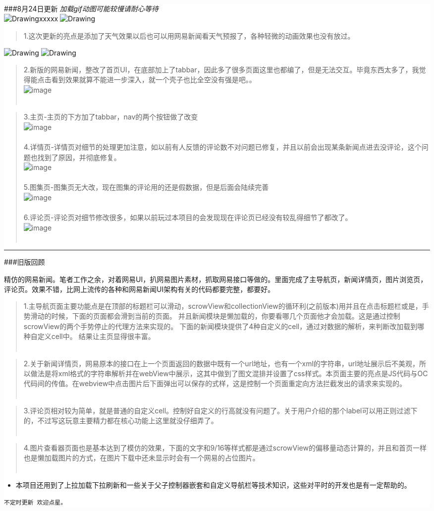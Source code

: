 ###8月24日更新
_加载gif动图可能较慢请耐心等待_<br />
<img src="https://github.com/dsxNiubility/SXNews/raw/master/screenshots/66.gif" alt="Drawing" width="200px" />xxxxx
<img src="https://github.com/dsxNiubility/SXNews/raw/master/screenshots/65.gif" alt="Drawing" width="200px" />

>1.这次更新的亮点是添加了天气效果以后也可以用网易新闻看天气预报了，各种轻微的动画效果也没有放过。<br />
<img src="https://github.com/dsxNiubility/SXNews/raw/master/screenshots/015.png" alt="Drawing" width="375px" />
<img src="https://github.com/dsxNiubility/SXNews/raw/master/screenshots/016.png" alt="Drawing" width="375px" />


>2.新版的网易新闻，整改了首页UI，在底部加上了tabbar，因此多了很多页面这里也都编了，但是无法交互。毕竟东西太多了，我觉得能点击看到效果就算不能进一步深入，就一个壳子也比全空没有强是吧。。<br />
![image](https://github.com/dsxNiubility/SXNews/raw/master/screenshots/309.png)<br /><br />


>3.主页-主页的下方加了tabbar，nav的两个按钮做了改变<br />
![image](https://github.com/dsxNiubility/SXNews/raw/master/screenshots/011.png)<br /><br />
>4.详情页-详情页对细节的处理更加注意，如以前有人反馈的评论数不对问题已修复，并且以前会出现某条新闻点进去没评论，这个问题也找到了原因，并彻底修复。<br />
![image](https://github.com/dsxNiubility/SXNews/raw/master/screenshots/012.png)<br /><br />
>5.图集页-图集页无大改，现在图集的评论用的还是假数据，但是后面会陆续完善<br />
![image](https://github.com/dsxNiubility/SXNews/raw/master/screenshots/014.png)<br /><br />
>6.评论页-评论页对细节修改很多，如果以前玩过本项目的会发现现在评论页已经没有较乱得细节了都改了。<br />
![image](https://github.com/dsxNiubility/SXNews/raw/master/screenshots/013.png)<br /><br />



---
###旧版回顾

精仿的网易新闻。笔者工作之余，对着网易UI，扒网易图片素材，抓取网易接口等做的。里面完成了主导航页，新闻详情页，图片浏览页，评论页。效果不错，比网上流传的各种和网易新闻UI架构有关的代码都要完整，都要好。

>1.主导航页面主要功能点是在顶部的标题栏可以滑动，scrowView和collectionView的循环利(之前版本)用并且在点击标题栏或是，手势滑动的时候，下面的页面都会滑到当前的页面。 并且新闻模块是懒加载的，你要看哪几个页面他才会加载。这是通过控制scrowView的两个手势停止的代理方法来实现的。 下面的新闻模块提供了4种自定义的cell，通过对数据的解析，来判断改加载到哪种自定义cell中。 结果让主页显得很丰富。<br /><br />

>2.关于新闻详情页，网易原本的接口在上一个页面返回的数据中既有一个url地址，也有一个xml的字符串，url地址展示后不美观，所以做法是将xml格式的字符串解析并在webView中展示，这其中做到了图文混排并设置了css样式。本页面主要的亮点是JS代码与OC代码间的传值。在webview中点击图片后下面弹出可以保存的式样，这是控制一个页面重定向方法拦截发出的请求来实现的。<br /><br />

>3.评论页相对较为简单，就是普通的自定义cell。控制好自定义的行高就没有问题了。关于用户介绍的那个label可以用正则过滤下的，不过写这玩意主要精力都在核心功能上这里就没仔细弄了。<br /><br />

>4.图片查看器页面也是基本达到了模仿的效果，下面的文字和9/16等样式都是通过scrowView的偏移量动态计算的，并且和首页一样也是懒加载图片的方式，在图片下载中还未显示时会有一个网易的占位图片。<br /><br />

* 本项目还用到了上拉加载下拉刷新和一些关于父子控制器嵌套和自定义导航栏等技术知识，这些对平时的开发也是有一定帮助的。

`不定时更新 欢迎点星。`


